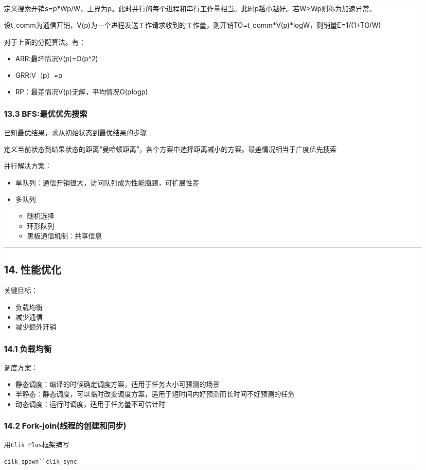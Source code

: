 定义搜索开销s=p*Wp/W，上界为p。此时并行的每个进程和串行工作量相当。此时p越小越好。若W>Wp则称为加速异常。

设t_comm为通信开销，V(p)为一个进程发送工作请求收到的工作量，则开销TO=t_comm\*V(p)\*logW，则销量E=1/(1+TO/W)

对于上面的分配算法。有：

- ARR:最坏情况V(p)=O(p^2)

- GRR:V（p）=p
- RP：最差情况V(p)无解，平均情况O(plogp)

### 13.3 BFS:最优优先搜索

已知最优结果，求从初始状态到最优结果的步骤

定义当前状态到结果状态的距离“曼哈顿距离”，各个方案中选择距离减小的方案。最差情况相当于广度优先搜索

并行解决方案：

- 单队列：通信开销很大，访问队列成为性能瓶颈，可扩展性差

- 多队列
  - 随机选择
  - 环形队列
  - 黑板通信机制：共享信息

------

## 14. 性能优化

关键目标：

- 负载均衡
- 减少通信
- 减少额外开销

### 14.1 负载均衡

调度方案：

- 静态调度：编译的时候确定调度方案，适用于任务大小可预测的场景
- 半静态：静态调度，可以临时改变调度方案，适用于短时间内好预测而长时间不好预测的任务
- 动态调度：运行时调度，适用于任务量不可估计时

### 14.2 Fork-join(线程的创建和同步)

用`Clik Plus`框架编写

`cilk_spawn``clik_sync`
